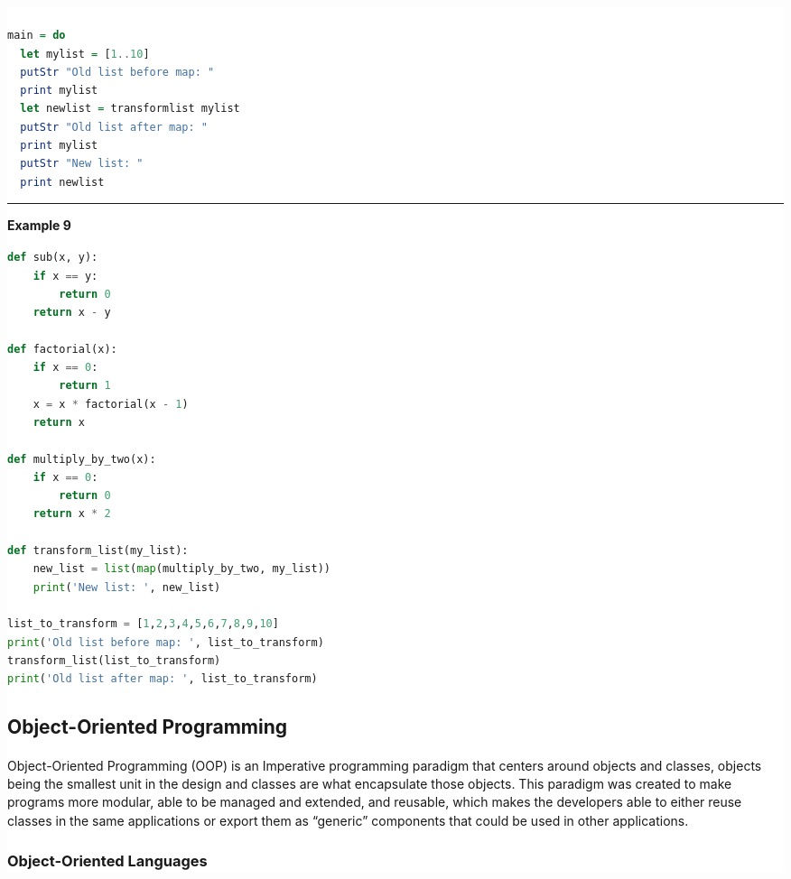 ```haskell

main = do
  let mylist = [1..10]
  putStr "Old list before map: "
  print mylist 
  let newlist = transformlist mylist
  putStr "Old list after map: "
  print mylist
  putStr "New list: "
  print newlist
```

---

**Example 9**

```python
def sub(x, y):
    if x == y:
        return 0
    return x - y

def factorial(x):
    if x == 0:
        return 1
    x = x * factorial(x - 1)
    return x

def multiply_by_two(x):
    if x == 0:
        return 0
    return x * 2

def transform_list(my_list):
    new_list = list(map(multiply_by_two, my_list))
    print('New list: ', new_list)
  
list_to_transform = [1,2,3,4,5,6,7,8,9,10]
print('Old list before map: ', list_to_transform)
transform_list(list_to_transform)
print('Old list after map: ', list_to_transform)
```

## Object-Oriented Programming

Object-Oriented Programming (OOP) is an Imperative programming paradigm that centers around objects and classes, objects being the smallest unit in the design and classes are what encapsulate those objects. This paradigm was created to make programs more modular, able to be managed and extended, and reusable, which makes the developers able to either reuse classes in the same applications or export them as “generic” components that could be used in other applications. 

### Object-Oriented Languages
